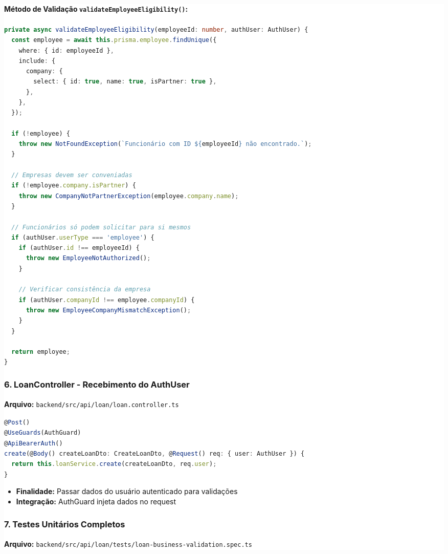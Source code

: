 #### Método de Validação `validateEmployeeEligibility()`:
```typescript
private async validateEmployeeEligibility(employeeId: number, authUser: AuthUser) {
  const employee = await this.prisma.employee.findUnique({
    where: { id: employeeId },
    include: {
      company: {
        select: { id: true, name: true, isPartner: true },
      },
    },
  });

  if (!employee) {
    throw new NotFoundException(`Funcionário com ID ${employeeId} não encontrado.`);
  }

  // Empresas devem ser conveniadas
  if (!employee.company.isPartner) {
    throw new CompanyNotPartnerException(employee.company.name);
  }

  // Funcionários só podem solicitar para si mesmos
  if (authUser.userType === 'employee') {
    if (authUser.id !== employeeId) {
      throw new EmployeeNotAuthorized();
    }
    
    // Verificar consistência da empresa
    if (authUser.companyId !== employee.companyId) {
      throw new EmployeeCompanyMismatchException();
    }
  }

  return employee;
}
```

### 6. **LoanController - Recebimento do AuthUser**
**Arquivo:** `backend/src/api/loan/loan.controller.ts`

```typescript
@Post()
@UseGuards(AuthGuard)
@ApiBearerAuth()
create(@Body() createLoanDto: CreateLoanDto, @Request() req: { user: AuthUser }) {
  return this.loanService.create(createLoanDto, req.user);
}
```

- **Finalidade:** Passar dados do usuário autenticado para validações
- **Integração:** AuthGuard injeta dados no request

### 7. **Testes Unitários Completos**
**Arquivo:** `backend/src/api/loan/tests/loan-business-validation.spec.ts`
